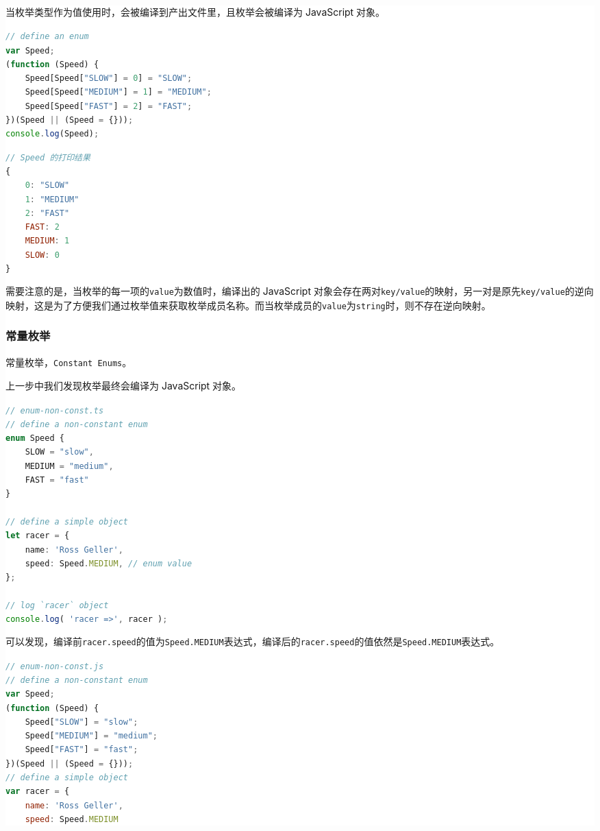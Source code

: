 当枚举类型作为值使用时，会被编译到产出文件里，且枚举会被编译为 JavaScript 对象。

```js
// define an enum
var Speed;
(function (Speed) {
    Speed[Speed["SLOW"] = 0] = "SLOW";
    Speed[Speed["MEDIUM"] = 1] = "MEDIUM";
    Speed[Speed["FAST"] = 2] = "FAST";
})(Speed || (Speed = {}));
console.log(Speed);
```

```js
// Speed 的打印结果
{
    0: "SLOW"
    1: "MEDIUM"
    2: "FAST"
    FAST: 2
    MEDIUM: 1
    SLOW: 0
}
```

需要注意的是，当枚举的每一项的`value`为数值时，编译出的 JavaScript 对象会存在两对`key/value`的映射，另一对是原先`key/value`的逆向映射，这是为了方便我们通过枚举值来获取枚举成员名称。而当枚举成员的`value`为`string`时，则不存在逆向映射。

### 常量枚举

常量枚举，`Constant Enums`。

上一步中我们发现枚举最终会编译为 JavaScript 对象。

```ts
// enum-non-const.ts
// define a non-constant enum
enum Speed {
    SLOW = "slow",
    MEDIUM = "medium",
    FAST = "fast"
}

// define a simple object
let racer = {
    name: 'Ross Geller',
    speed: Speed.MEDIUM, // enum value
};

// log `racer` object
console.log( 'racer =>', racer );
```

可以发现，编译前`racer.speed`的值为`Speed.MEDIUM`表达式，编译后的`racer.speed`的值依然是`Speed.MEDIUM`表达式。

```js
// enum-non-const.js
// define a non-constant enum
var Speed;
(function (Speed) {
    Speed["SLOW"] = "slow";
    Speed["MEDIUM"] = "medium";
    Speed["FAST"] = "fast";
})(Speed || (Speed = {}));
// define a simple object
var racer = {
    name: 'Ross Geller',
    speed: Speed.MEDIUM
```

  [key: string]: any;